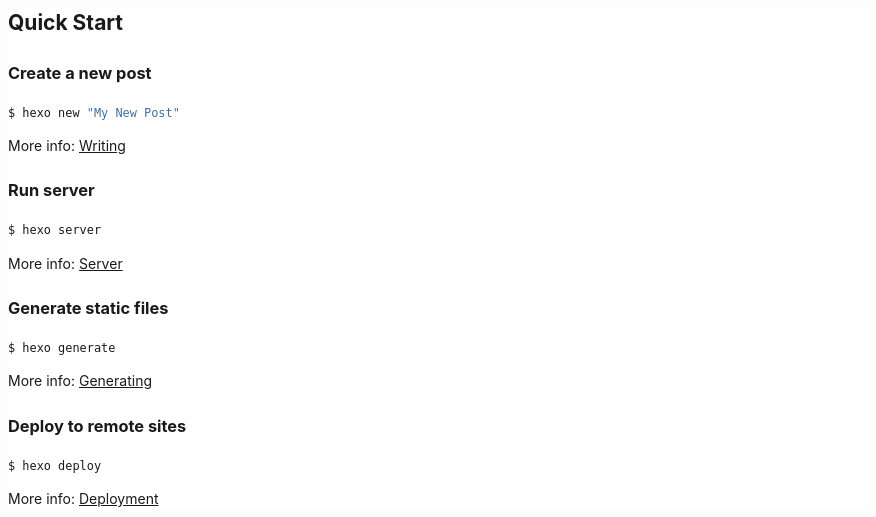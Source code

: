 ## Quick Start

### Create a new post

``` bash
$ hexo new "My New Post"
```

More info: [Writing](https://hexo.io/docs/writing.html)

### Run server

``` bash
$ hexo server
```

More info: [Server](https://hexo.io/docs/server.html)

### Generate static files

``` bash
$ hexo generate
```

More info: [Generating](https://hexo.io/docs/generating.html)

### Deploy to remote sites

``` bash
$ hexo deploy
```

More info: [Deployment](https://hexo.io/docs/one-command-deployment.html)